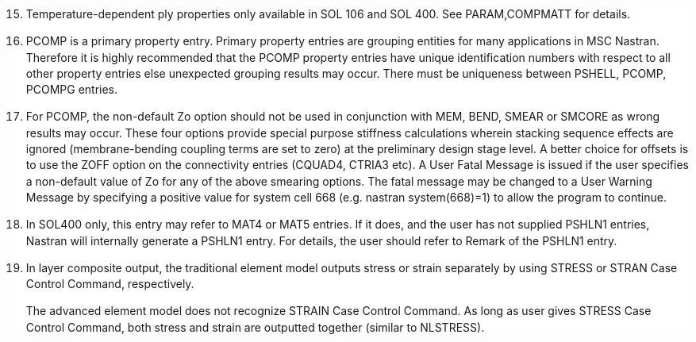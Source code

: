 15. Temperature-dependent ply properties only available in SOL 106 and SOL 400. See PARAM,COMPMATT for details.
16. PCOMP is a primary property entry. Primary property entries are grouping entities for many applications in MSC Nastran. Therefore it is highly recommended that the PCOMP property entries have unique identification numbers with respect to all other property entries else unexpected grouping results may occur. There must be uniqueness between PSHELL, PCOMP, PCOMPG entries.
17. For PCOMP, the non-default Zo option should not be used in conjunction with MEM, BEND, SMEAR or SMCORE as wrong results may occur. These four options provide special purpose stiffness calculations wherein stacking sequence effects are ignored (membrane-bending coupling terms are set to zero) at the preliminary design stage level. A better choice for offsets is to use the ZOFF option on the connectivity entries (CQUAD4, CTRIA3 etc).
A User Fatal Message is issued if the user specifies a non-default value of Zo for any of the above smearing options. The fatal message may be changed to a User Warning Message by specifying a positive value for system cell 668 (e.g. nastran system(668)=1) to allow the program to continue.
18. In SOL400 only, this entry may refer to MAT4 or MAT5 entries. If it does, and the user has not supplied PSHLN1 entries, Nastran will internally generate a PSHLN1 entry. For details, the user should refer to Remark   of the PSHLN1 entry.
19. In layer composite output, the traditional element model outputs stress or strain separately by using STRESS or STRAN Case Control Command, respectively.

     The advanced element model does not recognize STRAIN Case Control Command. As long as user gives STRESS Case Control Command, both stress and strain are outputted together (similar to NLSTRESS).

